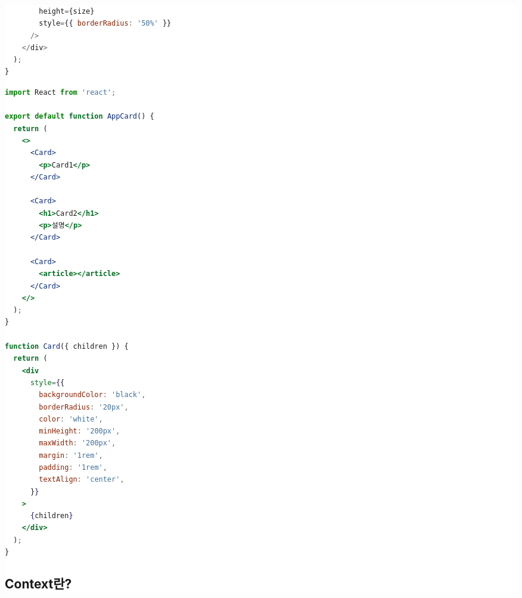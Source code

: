 ```jsx
        height={size}
        style={{ borderRadius: '50%' }}
      />
    </div>
  );
}
```

```jsx
import React from 'react';

export default function AppCard() {
  return (
    <>
      <Card>
        <p>Card1</p>
      </Card>

      <Card>
        <h1>Card2</h1>
        <p>설명</p>
      </Card>

      <Card>
        <article></article>
      </Card>
    </>
  );
}

function Card({ children }) {
  return (
    <div
      style={{
        backgroundColor: 'black',
        borderRadius: '20px',
        color: 'white',
        minHeight: '200px',
        maxWidth: '200px',
        margin: '1rem',
        padding: '1rem',
        textAlign: 'center',
      }}
    >
      {children}
    </div>
  );
}
```

## Context란?
